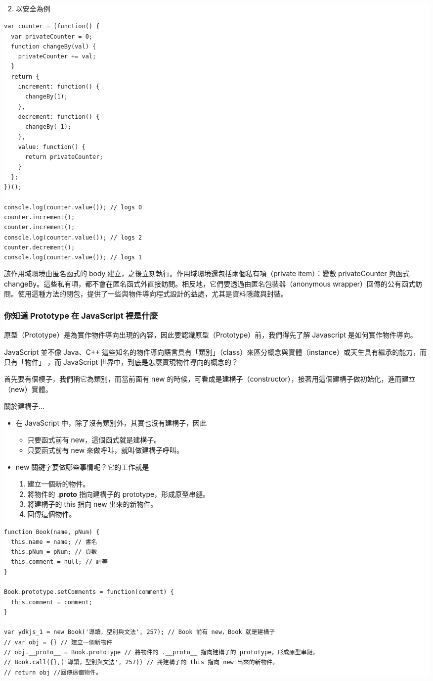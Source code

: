 2. 以安全為例
```
var counter = (function() {
  var privateCounter = 0;
  function changeBy(val) {
    privateCounter += val;
  }
  return {
    increment: function() {
      changeBy(1);
    },
    decrement: function() {
      changeBy(-1);
    },
    value: function() {
      return privateCounter;
    }
  };   
})();

console.log(counter.value()); // logs 0
counter.increment();
counter.increment();
console.log(counter.value()); // logs 2
counter.decrement();
console.log(counter.value()); // logs 1
```

該作用域環境由匿名函式的 body 建立，之後立刻執行。作用域環境還包括兩個私有項（private item）：變數 privateCounter 與函式 changeBy。這些私有項，都不會在匿名函式外直接訪問。相反地，它們要透過由匿名包裝器（anonymous wrapper）回傳的公有函式訪問。使用這種方法的閉包，提供了一些與物件導向程式設計的益處，尤其是資料隱藏與封裝。

### 你知道 Prototype 在 JavaScript 裡是什麼

原型（Prototype）是為實作物件導向出現的內容，因此要認識原型（Prototype）前，我們得先了解 Javascript 是如何實作物件導向。

JavaScript 並不像 Java、C++ 這些知名的物件導向語言具有「類別」（class）來區分概念與實體（instance）或天生具有繼承的能力，而只有「物件」
，而 JavaScript 世界中，到底是怎麼實現物件導向的概念的？

首先要有個模子，我們稱它為類別，而當前面有 new 的時候，可看成是建構子（constructor），接著用這個建構子做初始化，進而建立（new）實體。

關於建構子…

- 在 JavaScript 中，除了沒有類別外，其實也沒有建構子，因此
	- 只要函式前有 new，這個函式就是建構子。
	- 只要函式前有 new 來做呼叫，就叫做建構子呼叫。

- new 關鍵字要做哪些事情呢？它的工作就是
	1. 建立一個新的物件。
	2. 將物件的 .__proto__ 指向建構子的 prototype，形成原型串鏈。
	3. 將建構子的 this 指向 new 出來的新物件。
	4. 回傳這個物件。
```
function Book(name, pNum) {
  this.name = name; // 書名
  this.pNum = pNum; // 頁數
  this.comment = null; // 評等
}

Book.prototype.setComments = function(comment) {
  this.comment = comment;
}

var ydkjs_1 = new Book('導讀，型別與文法', 257); // Book 前有 new，Book 就是建構子
// var obj = {} // 建立一個新物件
// obj.__proto__ = Book.prototype // 將物件的 .__proto__ 指向建構子的 prototype，形成原型串鏈。
// Book.call({},('導讀，型別與文法', 257)) // 將建構子的 this 指向 new 出來的新物件。
// return obj //回傳這個物件。
```
